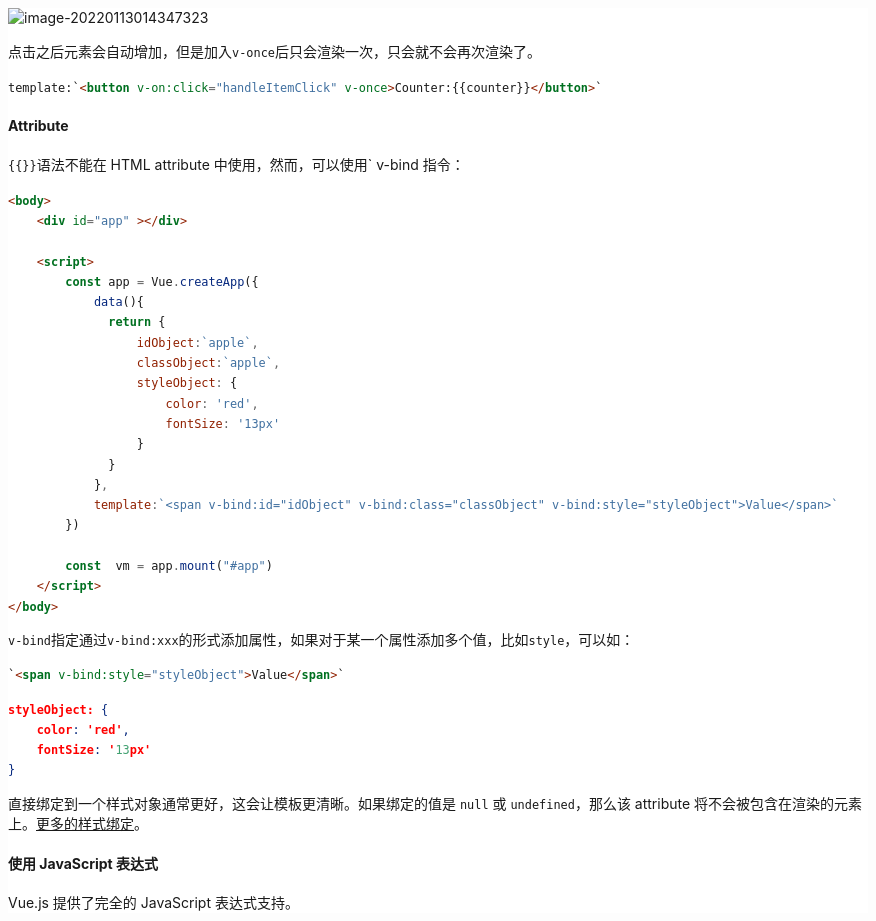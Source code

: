 ![image-20220113014347323](https://cdn.jsdelivr.net/gh/TheFoxFairy/ImgStg/202201131841035.png)

点击之后元素会自动增加，但是加入`v-once`后只会渲染一次，只会就不会再次渲染了。

```html
template:`<button v-on:click="handleItemClick" v-once>Counter:{{counter}}</button>`
```

#### Attribute

`{{}}`语法不能在 HTML attribute 中使用，然而，可以使用` v-bind 指令：

```html
<body>
    <div id="app" ></div>

    <script>
        const app = Vue.createApp({
            data(){
              return {
                  idObject:`apple`,
                  classObject:`apple`,
                  styleObject: {
                      color: 'red',
                      fontSize: '13px'
                  }
              }
            },
            template:`<span v-bind:id="idObject" v-bind:class="classObject" v-bind:style="styleObject">Value</span>`
        })

        const  vm = app.mount("#app")
    </script>
</body>
```

`v-bind`指定通过`v-bind:xxx`的形式添加属性，如果对于某一个属性添加多个值，比如`style`，可以如：

```html
`<span v-bind:style="styleObject">Value</span>`
```

```json
styleObject: {
    color: 'red',
    fontSize: '13px'
}
```

直接绑定到一个样式对象通常更好，这会让模板更清晰。如果绑定的值是 `null` 或 `undefined`，那么该 attribute 将不会被包含在渲染的元素上。[更多的样式绑定](https://v3.cn.vuejs.org/guide/class-and-style.html#%E7%BB%91%E5%AE%9A-html-class)。

####  使用 JavaScript 表达式

Vue.js 提供了完全的 JavaScript 表达式支持。
